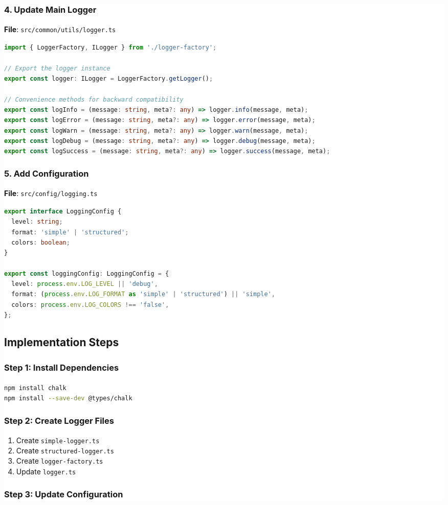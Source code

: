 
### 4. Update Main Logger

**File**: `src/common/utils/logger.ts`

```typescript
import { LoggerFactory, ILogger } from './logger-factory';

// Export the logger instance
export const logger: ILogger = LoggerFactory.getLogger();

// Convenience methods for backward compatibility
export const logInfo = (message: string, meta?: any) => logger.info(message, meta);
export const logError = (message: string, meta?: any) => logger.error(message, meta);
export const logWarn = (message: string, meta?: any) => logger.warn(message, meta);
export const logDebug = (message: string, meta?: any) => logger.debug(message, meta);
export const logSuccess = (message: string, meta?: any) => logger.success(message, meta);
```

### 5. Add Configuration

**File**: `src/config/logging.ts`

```typescript
export interface LoggingConfig {
  level: string;
  format: 'simple' | 'structured';
  colors: boolean;
}

export const loggingConfig: LoggingConfig = {
  level: process.env.LOG_LEVEL || 'debug',
  format: (process.env.LOG_FORMAT as 'simple' | 'structured') || 'simple',
  colors: process.env.LOG_COLORS !== 'false',
};
```

## Implementation Steps

### Step 1: Install Dependencies

```bash
npm install chalk
npm install --save-dev @types/chalk
```

### Step 2: Create Logger Files

1. Create `simple-logger.ts`
2. Create `structured-logger.ts`
3. Create `logger-factory.ts`
4. Update `logger.ts`

### Step 3: Update Configuration
